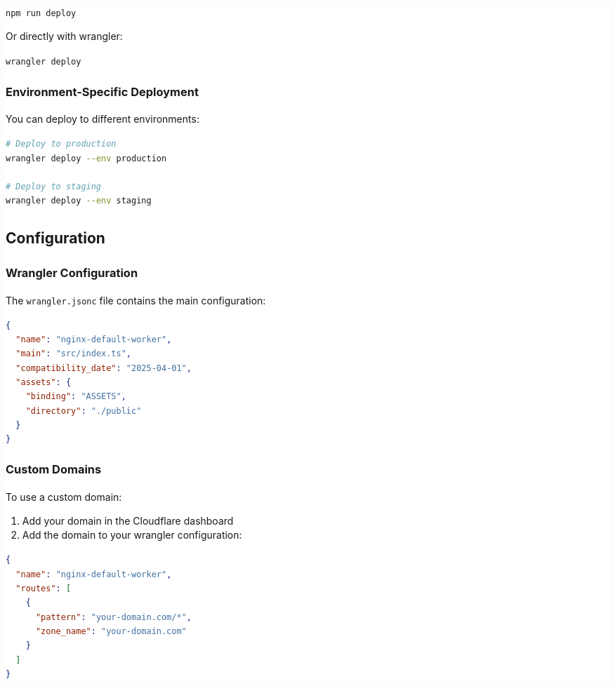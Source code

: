 ```bash
npm run deploy
```

Or directly with wrangler:

```bash
wrangler deploy
```

### Environment-Specific Deployment

You can deploy to different environments:

```bash
# Deploy to production
wrangler deploy --env production

# Deploy to staging
wrangler deploy --env staging
```

## Configuration

### Wrangler Configuration

The `wrangler.jsonc` file contains the main configuration:

```json
{
  "name": "nginx-default-worker",
  "main": "src/index.ts",
  "compatibility_date": "2025-04-01",
  "assets": {
    "binding": "ASSETS",
    "directory": "./public"
  }
}
```

### Custom Domains

To use a custom domain:

1. Add your domain in the Cloudflare dashboard
2. Add the domain to your wrangler configuration:

```json
{
  "name": "nginx-default-worker",
  "routes": [
    {
      "pattern": "your-domain.com/*",
      "zone_name": "your-domain.com"
    }
  ]
}
```
